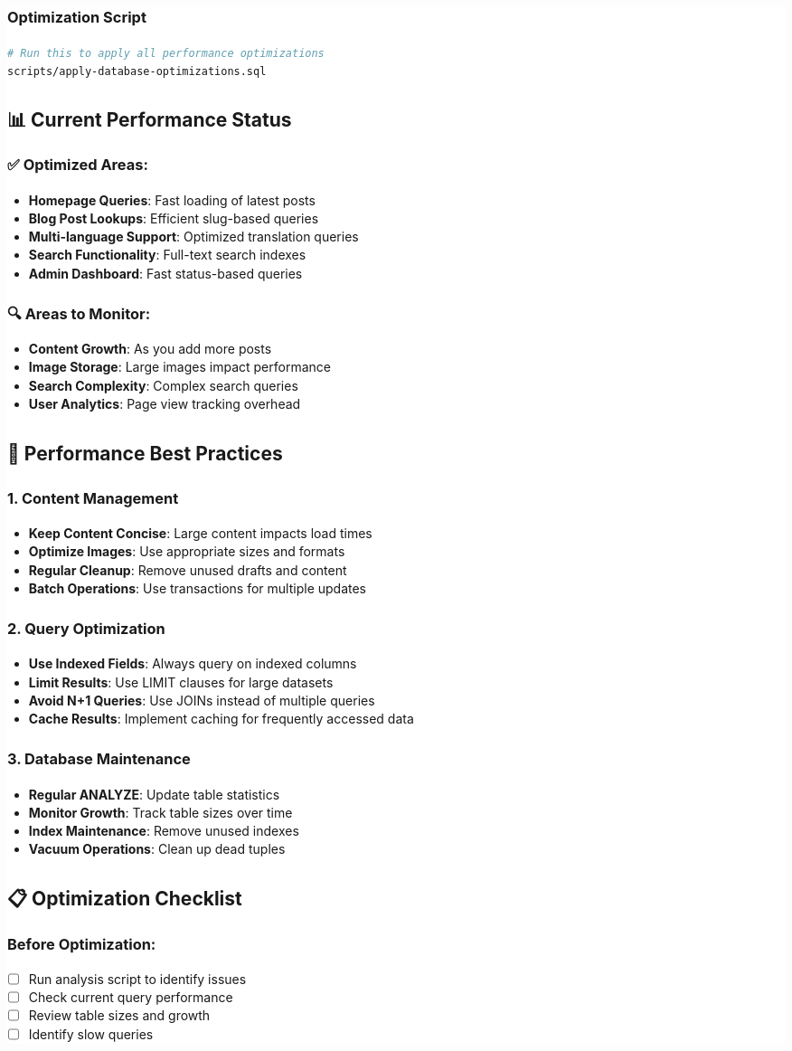 ### **Optimization Script**
```bash
# Run this to apply all performance optimizations
scripts/apply-database-optimizations.sql
```

## 📊 **Current Performance Status**

### **✅ Optimized Areas:**
- **Homepage Queries**: Fast loading of latest posts
- **Blog Post Lookups**: Efficient slug-based queries
- **Multi-language Support**: Optimized translation queries
- **Search Functionality**: Full-text search indexes
- **Admin Dashboard**: Fast status-based queries

### **🔍 Areas to Monitor:**
- **Content Growth**: As you add more posts
- **Image Storage**: Large images impact performance
- **Search Complexity**: Complex search queries
- **User Analytics**: Page view tracking overhead

## 🚀 **Performance Best Practices**

### **1. Content Management**
- **Keep Content Concise**: Large content impacts load times
- **Optimize Images**: Use appropriate sizes and formats
- **Regular Cleanup**: Remove unused drafts and content
- **Batch Operations**: Use transactions for multiple updates

### **2. Query Optimization**
- **Use Indexed Fields**: Always query on indexed columns
- **Limit Results**: Use LIMIT clauses for large datasets
- **Avoid N+1 Queries**: Use JOINs instead of multiple queries
- **Cache Results**: Implement caching for frequently accessed data

### **3. Database Maintenance**
- **Regular ANALYZE**: Update table statistics
- **Monitor Growth**: Track table sizes over time
- **Index Maintenance**: Remove unused indexes
- **Vacuum Operations**: Clean up dead tuples

## 📋 **Optimization Checklist**

### **Before Optimization:**
- [ ] Run analysis script to identify issues
- [ ] Check current query performance
- [ ] Review table sizes and growth
- [ ] Identify slow queries
